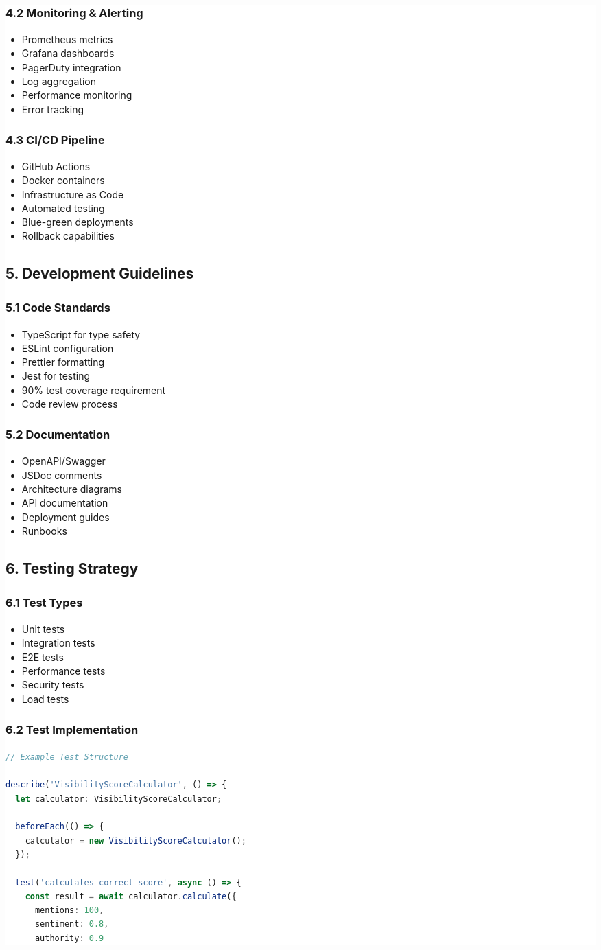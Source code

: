 ### 4.2 Monitoring & Alerting
- Prometheus metrics
- Grafana dashboards
- PagerDuty integration
- Log aggregation
- Performance monitoring
- Error tracking

### 4.3 CI/CD Pipeline
- GitHub Actions
- Docker containers
- Infrastructure as Code
- Automated testing
- Blue-green deployments
- Rollback capabilities

## 5. Development Guidelines

### 5.1 Code Standards
- TypeScript for type safety
- ESLint configuration
- Prettier formatting
- Jest for testing
- 90% test coverage requirement
- Code review process

### 5.2 Documentation
- OpenAPI/Swagger
- JSDoc comments
- Architecture diagrams
- API documentation
- Deployment guides
- Runbooks

## 6. Testing Strategy

### 6.1 Test Types
- Unit tests
- Integration tests
- E2E tests
- Performance tests
- Security tests
- Load tests

### 6.2 Test Implementation
```typescript
// Example Test Structure

describe('VisibilityScoreCalculator', () => {
  let calculator: VisibilityScoreCalculator;
  
  beforeEach(() => {
    calculator = new VisibilityScoreCalculator();
  });
  
  test('calculates correct score', async () => {
    const result = await calculator.calculate({
      mentions: 100,
      sentiment: 0.8,
      authority: 0.9
```
